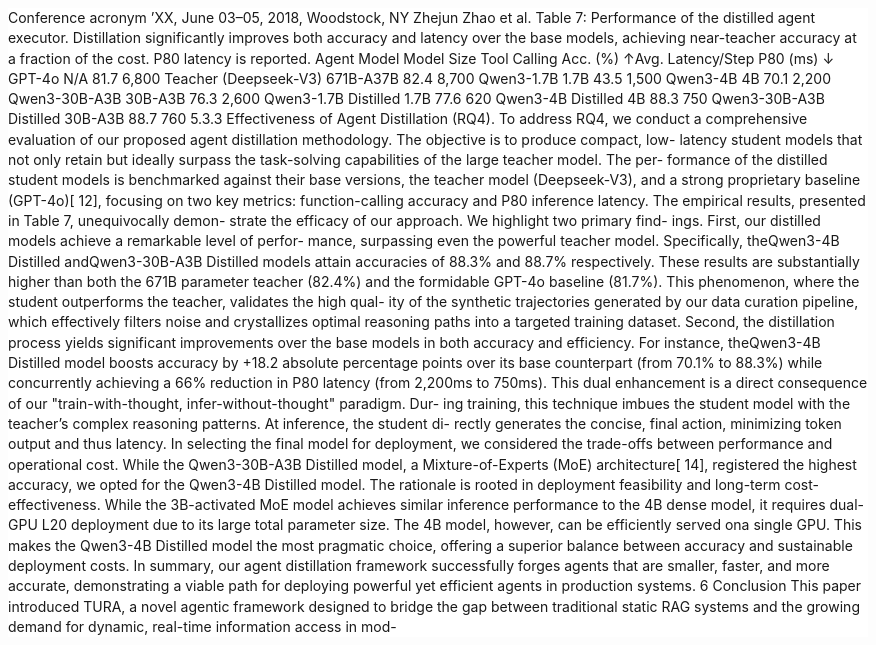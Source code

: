 Conference acronym ’XX, June 03–05, 2018, Woodstock, NY Zhejun Zhao et al.
Table 7: Performance of the distilled agent executor. Distillation significantly improves both accuracy and latency over the base
models, achieving near-teacher accuracy at a fraction of the cost. P80 latency is reported.
Agent Model Model Size Tool Calling Acc. (%) ↑Avg. Latency/Step P80 (ms) ↓
GPT-4o N/A 81.7 6,800
Teacher (Deepseek-V3) 671B-A37B 82.4 8,700
Qwen3-1.7B 1.7B 43.5 1,500
Qwen3-4B 4B 70.1 2,200
Qwen3-30B-A3B 30B-A3B 76.3 2,600
Qwen3-1.7B Distilled 1.7B 77.6 620
Qwen3-4B Distilled 4B 88.3 750
Qwen3-30B-A3B Distilled 30B-A3B 88.7 760
5.3.3 Effectiveness of Agent Distillation (RQ4). To address RQ4,
we conduct a comprehensive evaluation of our proposed agent
distillation methodology. The objective is to produce compact, low-
latency student models that not only retain but ideally surpass
the task-solving capabilities of the large teacher model. The per-
formance of the distilled student models is benchmarked against
their base versions, the teacher model (Deepseek-V3), and a strong
proprietary baseline (GPT-4o)[ 12], focusing on two key metrics:
function-calling accuracy and P80 inference latency.
The empirical results, presented in Table 7, unequivocally demon-
strate the efficacy of our approach. We highlight two primary find-
ings. First, our distilled models achieve a remarkable level of perfor-
mance, surpassing even the powerful teacher model. Specifically,
theQwen3-4B Distilled andQwen3-30B-A3B Distilled models
attain accuracies of 88.3% and 88.7% respectively. These results are
substantially higher than both the 671B parameter teacher (82.4%)
and the formidable GPT-4o baseline (81.7%). This phenomenon,
where the student outperforms the teacher, validates the high qual-
ity of the synthetic trajectories generated by our data curation
pipeline, which effectively filters noise and crystallizes optimal
reasoning paths into a targeted training dataset.
Second, the distillation process yields significant improvements
over the base models in both accuracy and efficiency. For instance,
theQwen3-4B Distilled model boosts accuracy by +18.2 absolute
percentage points over its base counterpart (from 70.1% to 88.3%)
while concurrently achieving a 66% reduction in P80 latency (from
2,200ms to 750ms). This dual enhancement is a direct consequence
of our "train-with-thought, infer-without-thought" paradigm. Dur-
ing training, this technique imbues the student model with the
teacher’s complex reasoning patterns. At inference, the student di-
rectly generates the concise, final action, minimizing token output
and thus latency.
In selecting the final model for deployment, we considered the
trade-offs between performance and operational cost. While the
Qwen3-30B-A3B Distilled model, a Mixture-of-Experts (MoE)
architecture[ 14], registered the highest accuracy, we opted for the
Qwen3-4B Distilled model. The rationale is rooted in deployment
feasibility and long-term cost-effectiveness. While the 3B-activated
MoE model achieves similar inference performance to the 4B dense
model, it requires dual-GPU L20 deployment due to its large total
parameter size. The 4B model, however, can be efficiently served ona single GPU. This makes the Qwen3-4B Distilled model the most
pragmatic choice, offering a superior balance between accuracy and
sustainable deployment costs. In summary, our agent distillation
framework successfully forges agents that are smaller, faster, and
more accurate, demonstrating a viable path for deploying powerful
yet efficient agents in production systems.
6 Conclusion
This paper introduced TURA, a novel agentic framework designed
to bridge the gap between traditional static RAG systems and the
growing demand for dynamic, real-time information access in mod-